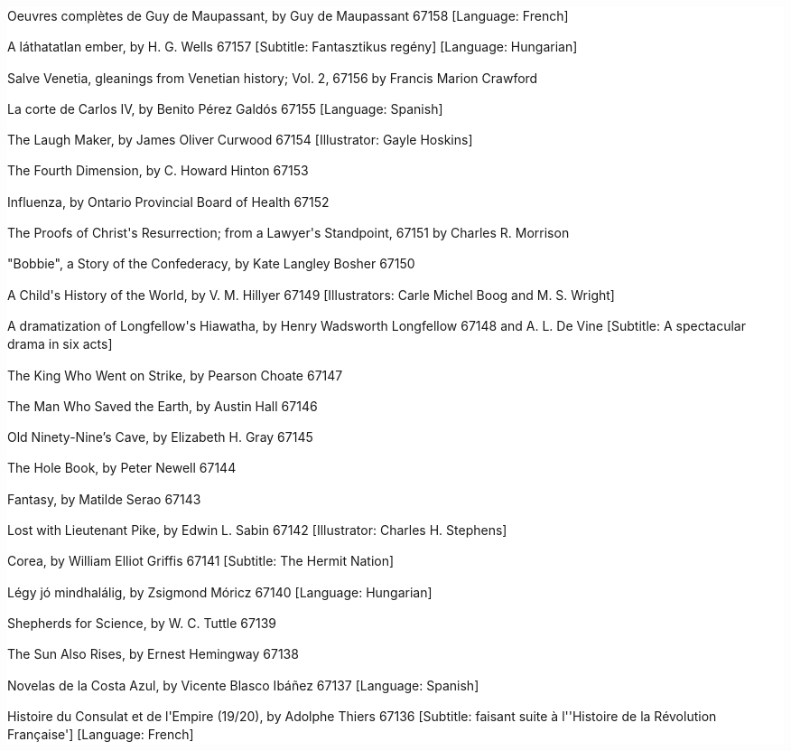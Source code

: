 Oeuvres complètes de Guy de Maupassant, by Guy de Maupassant             67158
  [Language: French]

A láthatatlan ember, by H. G. Wells                                      67157
  [Subtitle: Fantasztikus regény]
  [Language: Hungarian]

Salve Venetia, gleanings from Venetian history; Vol. 2,                  67156
  by Francis Marion Crawford

La corte de Carlos IV, by Benito Pérez Galdós                            67155
  [Language: Spanish]

The Laugh Maker, by James Oliver Curwood                                 67154
  [Illustrator: Gayle Hoskins]

The Fourth Dimension, by C. Howard Hinton                                67153

Influenza, by Ontario Provincial Board of Health                         67152

The Proofs of Christ's Resurrection; from a Lawyer's Standpoint,         67151
  by Charles R. Morrison

"Bobbie", a Story of the Confederacy, by Kate Langley Bosher             67150

A Child's History of the World, by V. M. Hillyer                         67149
  [Illustrators: Carle Michel Boog and M. S. Wright]

A dramatization of Longfellow's Hiawatha, by Henry Wadsworth Longfellow  67148
  and A. L. De Vine
  [Subtitle: A spectacular drama in six acts]

The King Who Went on Strike, by Pearson Choate                           67147

The Man Who Saved the Earth, by Austin Hall                              67146

Old Ninety-Nine’s Cave, by Elizabeth H. Gray                             67145

The Hole Book, by Peter Newell                                           67144

Fantasy, by Matilde Serao                                                67143

Lost with Lieutenant Pike, by Edwin L. Sabin                             67142
  [Illustrator: Charles H. Stephens]

Corea, by William Elliot Griffis                                         67141
  [Subtitle: The Hermit Nation]

Légy jó mindhalálig, by Zsigmond Móricz                                  67140
  [Language: Hungarian]

Shepherds for Science, by W. C. Tuttle                                   67139

The Sun Also Rises, by Ernest Hemingway                                  67138

Novelas de la Costa Azul, by Vicente Blasco Ibáñez                       67137
  [Language: Spanish]

Histoire du Consulat et de l'Empire (19/20), by Adolphe Thiers           67136
  [Subtitle: faisant suite à l''Histoire de la Révolution Française']
  [Language: French]
